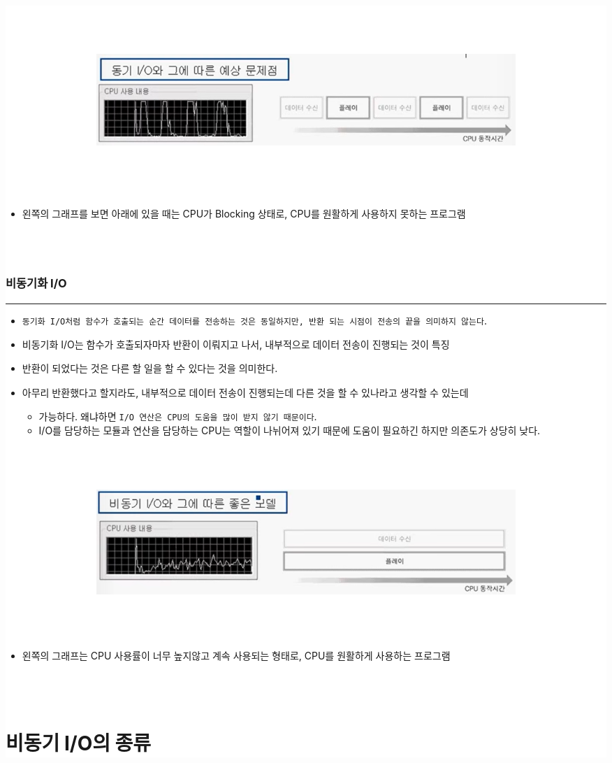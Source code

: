 <br>

<p align="center"><img src="./../../assets/img/윈도우즈%20시스템%20프로그래밍/비동기%20IO/동기%20IO.png" width=600 height =200></p>

<br>

* 왼쪽의 그래프를 보면 아래에 있을 때는 CPU가 Blocking 상태로, CPU를 원활하게 사용하지 못하는 프로그램


<br><br>

### 비동기화 I/O
--------------

  * `동기화 I/O처럼 함수가 호출되는 순간 데이터를 전송하는 것은 동일하지만, 반환 되는 시점이 전송의 끝을 의미하지 않는다`.

* 비동기화 I/O는 함수가 호출되자마자 반환이 이뤄지고 나서, 내부적으로 데이터 전송이 진행되는 것이 특징

* 반환이 되었다는 것은 다른 할 일을 할 수 있다는 것을 의미한다.

* 아무리 반환했다고 할지라도, 내부적으로 데이터 전송이 진행되는데 다른 것을 할 수 있나라고 생각할 수 있는데
  * 가능하다. 왜냐하면 `I/O 연산은 CPU의 도움을 많이 받지 않기 때문이다`.
  * I/O를 담당하는 모듈과 연산을 담당하는 CPU는 역할이 나뉘어져 있기 때문에 도움이 필요하긴 하지만 의존도가 상당히 낮다.

<br>

<p align="center"><img src="./../../assets/img/윈도우즈%20시스템%20프로그래밍/비동기%20IO/비동기%20IO.png" width=600 height =200></p>

<br>

* 왼쪽의 그래프는 CPU 사용률이 너무 높지않고 계속 사용되는 형태로, CPU를 원활하게 사용하는 프로그램

<br><br>

비동기 I/O의 종류
=====================
